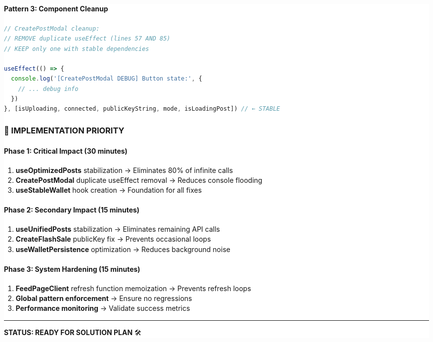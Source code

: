 #### **Pattern 3: Component Cleanup**
```typescript
// CreatePostModal cleanup:
// REMOVE duplicate useEffect (lines 57 AND 85)
// KEEP only one with stable dependencies

useEffect(() => {
  console.log('[CreatePostModal DEBUG] Button state:', {
    // ... debug info
  })
}, [isUploading, connected, publicKeyString, mode, isLoadingPost]) // ← STABLE
```

### **🚀 IMPLEMENTATION PRIORITY**

#### **Phase 1: Critical Impact (30 minutes)**
1. **useOptimizedPosts** stabilization → Eliminates 80% of infinite calls
2. **CreatePostModal** duplicate useEffect removal → Reduces console flooding
3. **useStableWallet** hook creation → Foundation for all fixes

#### **Phase 2: Secondary Impact (15 minutes)**  
1. **useUnifiedPosts** stabilization → Eliminates remaining API calls
2. **CreateFlashSale** publicKey fix → Prevents occasional loops
3. **useWalletPersistence** optimization → Reduces background noise

#### **Phase 3: System Hardening (15 minutes)**
1. **FeedPageClient** refresh function memoization → Prevents refresh loops
2. **Global pattern enforcement** → Ensure no regressions
3. **Performance monitoring** → Validate success metrics

---
**STATUS: READY FOR SOLUTION PLAN** 🛠️ 